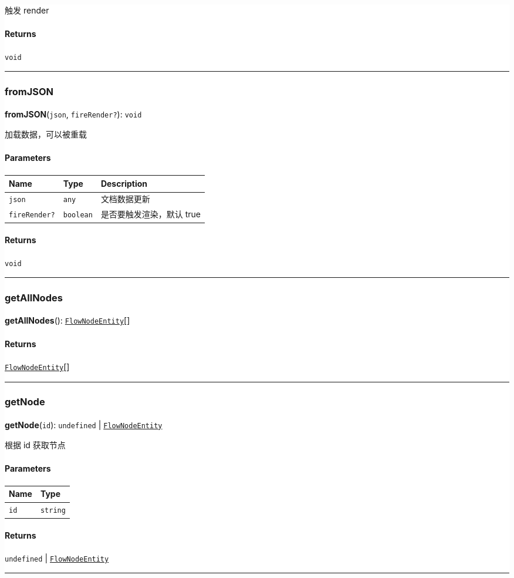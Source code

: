 触发 render

#### Returns

`void`

***

### fromJSON

**fromJSON**(`json`, `fireRender?`): `void`

加载数据，可以被重载

#### Parameters

| Name | Type | Description |
| :------ | :------ | :------ |
| `json` | `any` | 文档数据更新 |
| `fireRender?` | `boolean` | 是否要触发渲染，默认 true |

#### Returns

`void`

***

### getAllNodes

**getAllNodes**(): [`FlowNodeEntity`](/en/auto-docs/editor/classes/FlowNodeEntity-1.md)\[]

#### Returns

[`FlowNodeEntity`](/en/auto-docs/editor/classes/FlowNodeEntity-1.md)\[]

***

### getNode

**getNode**(`id`): `undefined` | [`FlowNodeEntity`](/en/auto-docs/editor/classes/FlowNodeEntity-1.md)

根据 id 获取节点

#### Parameters

| Name | Type |
| :------ | :------ |
| `id` | `string` |

#### Returns

`undefined` | [`FlowNodeEntity`](/en/auto-docs/editor/classes/FlowNodeEntity-1.md)

***
